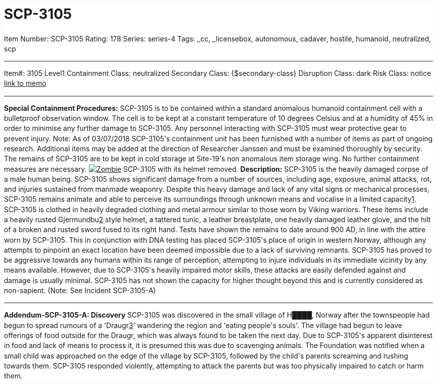 # SCP-3105
Item Number: SCP-3105
Rating: 178
Series: series-4
Tags: _cc, _licensebox, autonomous, cadaver, hostile, humanoid, neutralized, scp

---

Item#: 3105
Level1
Containment Class:
neutralized
Secondary Class:
{$secondary-class}
Disruption Class:
dark
Risk Class:
notice
[link to memo](/classification-committee-memo)  

* * *
**Special Containment Procedures:**
SCP-3105 is to be contained within a standard anomalous humanoid containment cell with a bulletproof observation window. The cell is to be kept at a constant temperature of 10 degrees Celsius and at a humidity of 45% in order to minimise any further damage to SCP-3105. Any personnel interacting with SCP-3105 must wear protective gear to prevent injury.
Note: As of 03/07/2018 SCP-3105's containment unit has been furnished with a number of items as part of ongoing research. Additional items may be added at the direction of Researcher Janssen and must be examined thoroughly by security.
The remains of SCP-3105 are to be kept in cold storage at Site-19's non anomalous item storage wing. No further containment measures are necessary.
[![Zombie](https://scp-wiki.wdfiles.com/local--resized-images/scp-3105/Zombie/medium.jpg)](https://scp-wiki.wdfiles.com/local--files/scp-3105/Zombie)
SCP-3105 with its helmet removed.
**Description:**
SCP-3105 is the heavily damaged corpse of a male human being. SCP-3105 shows significant damage from a number of sources, including age, exposure, animal attacks, rot, and injuries sustained from manmade weaponry. Despite this heavy damage and lack of any vital signs or mechanical processes, SCP-3105 remains animate and able to perceive its surroundings through unknown means and vocalise in a limited capacity[1](javascript:;).
SCP-3105 is clothed in heavily degraded clothing and metal armour similar to those worn by Viking warriors. These items include a heavily rusted Gjermundbu[2](javascript:;) style helmet, a tattered tunic, a leather breastplate, one heavily damaged leather glove, and the hilt of a broken and rusted sword fused to its right hand. Tests have shown the remains to date around 900 AD, in line with the attire worn by SCP-3105. This in conjunction with DNA testing has placed SCP-3105's place of origin in western Norway, although any attempts to pinpoint an exact location have been deemed impossible due to a lack of surviving remnants.
SCP-3105 has proved to be aggressive towards any humans within its range of perception, attempting to injure individuals in its immediate vicinity by any means available. However, due to SCP-3105's heavily impaired motor skills, these attacks are easily defended against and damage is usually minimal. SCP-3105 has not shown the capacity for higher thought beyond this and is currently considered as non-sapient. (Note: See Incident SCP-3105-A)
* * *
**Addendum-SCP-3105-A: Discovery**
SCP-3105 was discovered in the small village of H████, Norway after the townspeople had begun to spread rumours of a 'Draugr[3](javascript:;)' wandering the region and 'eating people's souls'. The village had begun to leave offerings of food outside for the Draugr, which was always found to be taken the next day. Due to SCP-3105's apparent disinterest in food and lack of means to process it, it is presumed this was due to scavenging animals.
The Foundation was notified when a small child was approached on the edge of the village by SCP-3105, followed by the child's parents screaming and rushing towards them. SCP-3105 responded violently, attempting to attack the parents but was too physically impaired to catch or harm them.